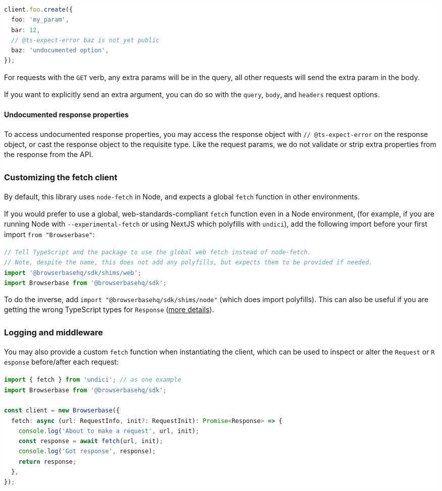 ```ts
client.foo.create({
  foo: 'my_param',
  bar: 12,
  // @ts-expect-error baz is not yet public
  baz: 'undocumented option',
});
```

For requests with the `GET` verb, any extra params will be in the query, all other requests will send the
extra param in the body.

If you want to explicitly send an extra argument, you can do so with the `query`, `body`, and `headers` request
options.

#### Undocumented response properties

To access undocumented response properties, you may access the response object with `// @ts-expect-error` on
the response object, or cast the response object to the requisite type. Like the request params, we do not
validate or strip extra properties from the response from the API.

### Customizing the fetch client

By default, this library uses `node-fetch` in Node, and expects a global `fetch` function in other environments.

If you would prefer to use a global, web-standards-compliant `fetch` function even in a Node environment,
(for example, if you are running Node with `--experimental-fetch` or using NextJS which polyfills with `undici`),
add the following import before your first import `from "Browserbase"`:

```ts
// Tell TypeScript and the package to use the global web fetch instead of node-fetch.
// Note, despite the name, this does not add any polyfills, but expects them to be provided if needed.
import '@browserbasehq/sdk/shims/web';
import Browserbase from '@browserbasehq/sdk';
```

To do the inverse, add `import "@browserbasehq/sdk/shims/node"` (which does import polyfills).
This can also be useful if you are getting the wrong TypeScript types for `Response` ([more details](https://github.com/browserbase/sdk-node/tree/main/src/_shims#readme)).

### Logging and middleware

You may also provide a custom `fetch` function when instantiating the client,
which can be used to inspect or alter the `Request` or `Response` before/after each request:

```ts
import { fetch } from 'undici'; // as one example
import Browserbase from '@browserbasehq/sdk';

const client = new Browserbase({
  fetch: async (url: RequestInfo, init?: RequestInit): Promise<Response> => {
    console.log('About to make a request', url, init);
    const response = await fetch(url, init);
    console.log('Got response', response);
    return response;
  },
});
```
